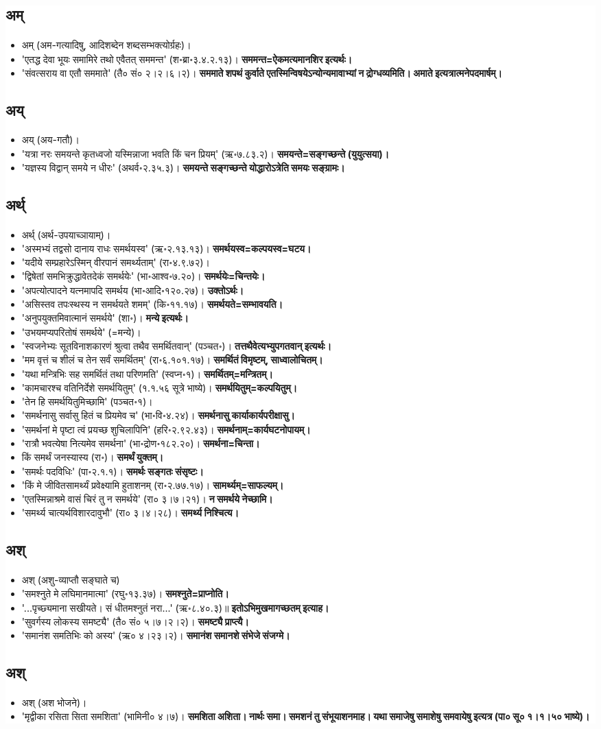 ## अम्
- अम् (अम-गत्यादिषु, आदिशब्देन शब्दसम्भक्त्योर्ग्रहः)।
- 'एतद्ध देवा भूयः समामिरे तथो एवैतत् सममन्त' (श॰ब्रा॰३.४.२.१३)। **सममन्त=ऐकमत्यमानशिर इत्यर्थः।**
- 'संवत्सराय वा एतौ सममाते' (तै० सं० २।२।६।२)। **सममाते शपथं कुर्वाते एतस्मिन्विषयेऽन्योन्यमावाभ्यां न द्रोग्धव्यमिति। अमाते इत्यत्रात्मनेपदमार्षम्।**

## अय्
- अय् (अय-गतौ)।
- 'यत्रा नरः समयन्ते कृतध्वजो यस्मिन्नाजा भवति किं चन प्रियम्' (ऋ॰७.८३.२)। **समयन्ते=सङ्गच्छन्ते (युयुत्सया)।**
- 'यज्ञस्य विद्वान् समये न धीरः' (अथर्व॰२.३५.३)। **समयन्ते सङ्गच्छन्ते योद्धारोऽत्रेति समयः सङ्ग्रामः।**

## अर्थ्
- अर्थ् (अर्थ-उपयाच्ञायाम्)।
- 'अस्मभ्यं तद्वसो दानाय राधः समर्थयस्व' (ऋ॰२.१३.१३)। **समर्थयस्व=कल्पयस्व=घटय।**
- 'यदीये सम्प्रहारेऽस्मिन् वीरपानं समर्थ्यताम्' (रा॰४.९.७२)।
- 'द्विषेतां समभिक्रुद्धावेतदेकं समर्थयेः' (भा॰आश्व॰७.२०)। **समर्थयेः=चिन्तयेः।**
- 'अपत्योत्पादने यत्नमापदि समर्थय (भा॰आदि॰१२०.२७)। **उक्तोऽर्थः।**
- 'असिस्तव तपःस्थस्य न समर्थयते शमम्' (कि॰११.१७)। **समर्थयते=सम्भावयति।**
- 'अनुपयुक्तमिवात्मानं समर्थये' (शा॰)। **मन्ये इत्यर्थः।**
- 'उभयमप्यपरितोषं समर्थये' (=मन्ये)।
- 'स्वजनेभ्यः सूतविनाशकारणं श्रुत्वा तथैव समर्थितवान्' (पञ्चत॰)। **तत्तथैवेत्यभ्युपगतवान् इत्यर्थः।**
- 'मम वृत्तं च शीलं च तेन सर्वं समर्थितम्' (रा॰६.१०१.१७)। **समर्थितं विमृष्टम्, साध्वालोचितम्।**
- 'यथा मन्त्रिभिः सह समर्थितं तथा परिणमति' (स्वप्न॰१)। **समर्थितम्=मन्त्रितम्।**
- 'कामचारश्च वतिनिर्देशे समर्थयितुम्' (१.१.५६ सूत्रे भाष्ये)। **समर्थयितुम्=कल्पयितुम्।**
- 'तेन हि समर्थयितुमिच्छामि' (पञ्चत॰१)।
- 'समर्थनासु सर्वासु हितं च प्रियमेव च' (भा॰वि॰४.२४)। **समर्थनासु कार्याकार्यपरीक्षासु।**
- 'समर्थनां मे पृष्टा त्वं प्रयच्छ शुचिलापिनि' (हरि॰२.९२.४३)। **समर्थनाम्=कार्यघटनोपायम्।**
- 'रात्रौ भवत्येषा नित्यमेव समर्थना' (भा॰द्रोण॰१८२.२०)। **समर्थना=चिन्ता।**
- किं समर्थं जनस्यास्य (रा॰)। **समर्थं युक्तम्।**
- 'समर्थः पदविधिः' (पा॰२.१.१)। **समर्थः सङ्गतः संसृष्टः।**
- 'किं मे जीवितसामर्थ्यं प्रवेक्ष्यामि हुताशनम् (रा॰२.७७.१७)। **सामर्थ्यम्=साफल्यम्।**
- 'एतस्मिन्नाश्रमे वासं चिरं तु न समर्थये' (रा० ३।७।२१)। **न समर्थये नेच्छामि।**
- 'समर्थ्य चात्यर्थविशारदावुभौ' (रा० ३।४।२८)। **समर्थ्य निश्चित्य।**

## अश्
- अश् (अशु-व्याप्तौ सङ्घाते च)
- 'समश्नुते मे लघिमानमात्मा' (रघु॰१३.३७)। **समश्नुते=प्राप्नोति।**
- '...पृच्छ्यमाना सखीयते। सं धीतमश्नुतं नरा...' (ऋ॰८.४०.३)॥ **इतोऽभिमुखमागच्छतम् इत्याह।**
- 'सुवर्गस्य लोकस्य समष्ट्यै' (तै० सं० ५।७।२।२)। **समष्ट्यै प्राप्त्यै।**
- 'समानंश समतिभिः को अस्य' (ऋ० ४।२३।२)। **समानंश समानशे संभेजे संजग्मे।**

## अश्
- अश् (अश भोजने)।
- 'मृद्वीका रसिता सिता समशिता' (भामिनी० ४।७)। **समशिता अशिता। नार्थः समा। समशनं तु संभूयाशनमाह। यथा समाजेषु समाशेषु समवायेषु इत्यत्र (पा० सू० १।१।५० भाष्ये)।**
